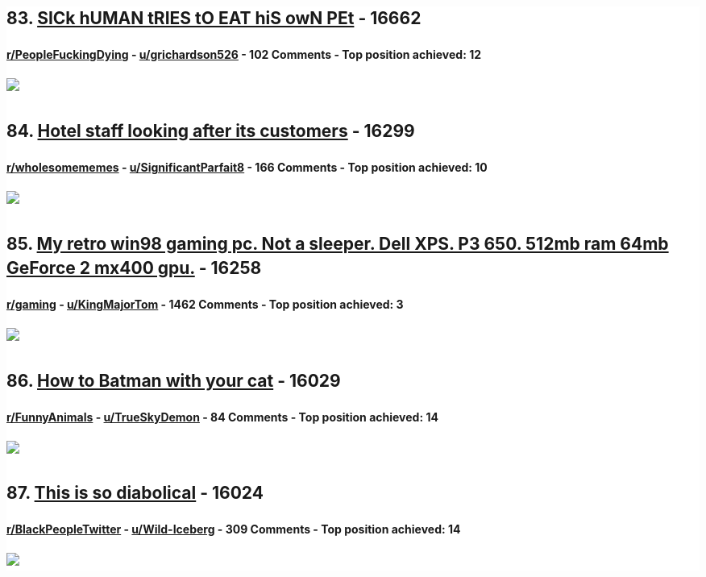 ## 83. [SICk hUMAN tRIES tO EAT hiS owN PEt](http://reddit.com/r/PeopleFuckingDying/comments/zw3vtb/sick_human_tries_to_eat_his_own_pet/) - 16662
#### [r/PeopleFuckingDying](http://reddit.com/r/PeopleFuckingDying) - [u/grichardson526](http://reddit.com/u/grichardson526) - 102 Comments - Top position achieved: 12

<a href="https://v.redd.it/py39ee60oc8a1"><img src="https://b.thumbs.redditmedia.com/-QSRWCuWbmMF2cIIP2TyxMTxBoZgC1ob2az8AelB7DU.jpg"></img></a>

## 84. [Hotel staff looking after its customers](http://reddit.com/r/wholesomememes/comments/zwtax7/hotel_staff_looking_after_its_customers/) - 16299
#### [r/wholesomememes](http://reddit.com/r/wholesomememes) - [u/SignificantParfait8](http://reddit.com/u/SignificantParfait8) - 166 Comments - Top position achieved: 10

<a href="https://i.imgur.com/6FrgKrN.png"><img src="https://a.thumbs.redditmedia.com/Sup7IVCI_zCjzcRCCvVjEmGd2cZBhTwtu6fL8_eCfb8.jpg"></img></a>

## 85. [My retro win98 gaming pc. Not a sleeper. Dell XPS. P3 650. 512mb ram 64mb GeForce 2 mx400 gpu.](http://reddit.com/r/gaming/comments/zwegal/my_retro_win98_gaming_pc_not_a_sleeper_dell_xps/) - 16258
#### [r/gaming](http://reddit.com/r/gaming) - [u/KingMajorTom](http://reddit.com/u/KingMajorTom) - 1462 Comments - Top position achieved: 3

<a href="https://i.redd.it/xji0g5jv5h8a1.jpg"><img src="https://b.thumbs.redditmedia.com/4qelSYJ5hOBNYGCenM7lh9kTpfB2iv8ICZijfsHKXmc.jpg"></img></a>

## 86. [How to Batman with your cat](http://reddit.com/r/FunnyAnimals/comments/zw7vm2/how_to_batman_with_your_cat/) - 16029
#### [r/FunnyAnimals](http://reddit.com/r/FunnyAnimals) - [u/TrueSkyDemon](http://reddit.com/u/TrueSkyDemon) - 84 Comments - Top position achieved: 14

<a href="https://i.redd.it/cvidgw8k5f8a1.jpg"><img src="https://b.thumbs.redditmedia.com/bsjbdpTvlotlNmvErtnajt89kPOBQdOUh_p8TmzS0yc.jpg"></img></a>

## 87. [This is so diabolical](http://reddit.com/r/BlackPeopleTwitter/comments/zwgp56/this_is_so_diabolical/) - 16024
#### [r/BlackPeopleTwitter](http://reddit.com/r/BlackPeopleTwitter) - [u/Wild-Iceberg](http://reddit.com/u/Wild-Iceberg) - 309 Comments - Top position achieved: 14

<a href="https://i.imgur.com/EE1UKdq.jpg"><img src="https://b.thumbs.redditmedia.com/GOATMA0fmSqdsXbDVaubhCeb3bBG9pt4HKhFQ7s6oqU.jpg"></img></a>

